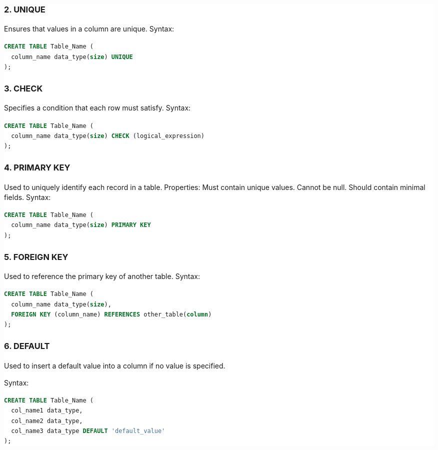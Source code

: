```sql
```
### 2. UNIQUE
Ensures that values in a column are unique.
Syntax:
```sql
CREATE TABLE Table_Name (
  column_name data_type(size) UNIQUE
);
```
### 3. CHECK
Specifies a condition that each row must satisfy.
Syntax:
```sql
CREATE TABLE Table_Name (
  column_name data_type(size) CHECK (logical_expression)
);
```
### 4. PRIMARY KEY
Used to uniquely identify each record in a table.
Properties:
Must contain unique values.
Cannot be null.
Should contain minimal fields.
Syntax:
```sql
CREATE TABLE Table_Name (
  column_name data_type(size) PRIMARY KEY
);
```
### 5. FOREIGN KEY
Used to reference the primary key of another table.
Syntax:
```sql
CREATE TABLE Table_Name (
  column_name data_type(size),
  FOREIGN KEY (column_name) REFERENCES other_table(column)
);
```
### 6. DEFAULT
Used to insert a default value into a column if no value is specified.

Syntax:
```sql
CREATE TABLE Table_Name (
  col_name1 data_type,
  col_name2 data_type,
  col_name3 data_type DEFAULT 'default_value'
);
```
